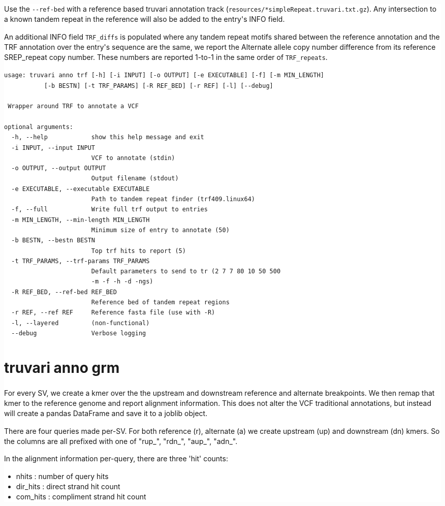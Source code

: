 Use the `--ref-bed` with a reference based truvari annotation track  (`resources/*simpleRepeat.truvari.txt.gz`). Any intersection to a known tandem repeat in the reference will also be added to the entry's INFO field. 

An additional INFO field `TRF_diffs` is populated where any tandem repeat motifs shared between the reference annotation and the TRF annotation over the entry's sequence are the same, we report the Alternate allele copy number difference from its reference SREP_repeat copy number. These numbers are reported 1-to-1 in the same order of `TRF_repeats`.

```
usage: truvari anno trf [-h] [-i INPUT] [-o OUTPUT] [-e EXECUTABLE] [-f] [-m MIN_LENGTH]
           [-b BESTN] [-t TRF_PARAMS] [-R REF_BED] [-r REF] [-l] [--debug]

 Wrapper around TRF to annotate a VCF 

optional arguments:
  -h, --help            show this help message and exit
  -i INPUT, --input INPUT
                        VCF to annotate (stdin)
  -o OUTPUT, --output OUTPUT
                        Output filename (stdout)
  -e EXECUTABLE, --executable EXECUTABLE
                        Path to tandem repeat finder (trf409.linux64)
  -f, --full            Write full trf output to entries
  -m MIN_LENGTH, --min-length MIN_LENGTH
                        Minimum size of entry to annotate (50)
  -b BESTN, --bestn BESTN
                        Top trf hits to report (5)
  -t TRF_PARAMS, --trf-params TRF_PARAMS
                        Default parameters to send to tr (2 7 7 80 10 50 500
                        -m -f -h -d -ngs)
  -R REF_BED, --ref-bed REF_BED
                        Reference bed of tandem repeat regions
  -r REF, --ref REF     Reference fasta file (use with -R)
  -l, --layered         (non-functional)
  --debug               Verbose logging
```

# truvari anno grm

For every SV, we create a kmer over the the upstream and downstream reference and alternate breakpoints. 
We then remap that kmer to the reference genome and report alignment information.
This does not alter the VCF traditional annotations, but instead will create a pandas 
DataFrame and save it to a joblib object.

There are four queries made per-SV. For both reference (r), alternate (a) we create upstream (up) and downstream (dn) kmers.
So the columns are all prefixed with one of "rup_", "rdn_", "aup_", "adn_".

In the alignment information per-query, there are three 'hit' counts:
- nhits : number of query hits
- dir_hits : direct strand hit count
- com_hits : compliment strand hit count
